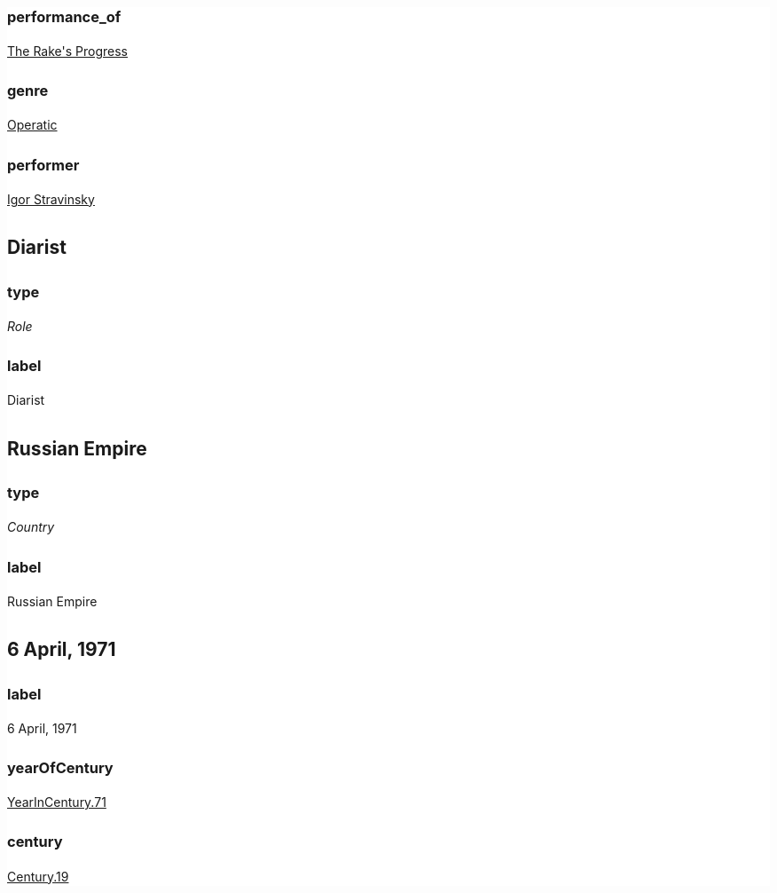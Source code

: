 ### performance_of


[The Rake's Progress](#The-Rake's-Progress)

### genre


[Operatic](#Operatic)

### performer


[Igor Stravinsky](#Igor-Stravinsky)

## Diarist

### type


*Role*

### label


Diarist

## Russian Empire

### type


*Country*

### label


Russian Empire

## 6 April, 1971

### label


6 April, 1971

### yearOfCentury


[YearInCentury.71](#YearInCentury.71)

### century


[Century.19](#Century.19)
